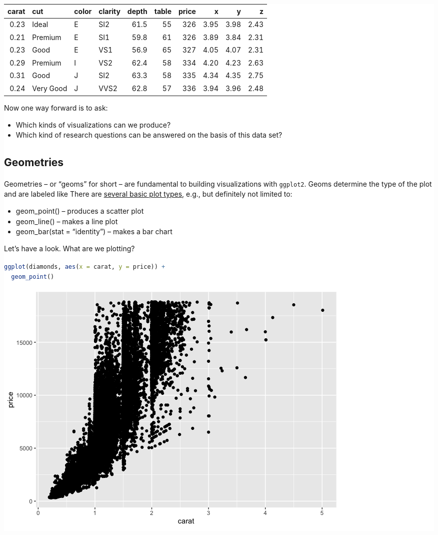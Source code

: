 | carat | cut       | color | clarity | depth | table | price |    x |    y |    z |
|------:|:----------|:------|:--------|------:|------:|------:|-----:|-----:|-----:|
|  0.23 | Ideal     | E     | SI2     |  61.5 |    55 |   326 | 3.95 | 3.98 | 2.43 |
|  0.21 | Premium   | E     | SI1     |  59.8 |    61 |   326 | 3.89 | 3.84 | 2.31 |
|  0.23 | Good      | E     | VS1     |  56.9 |    65 |   327 | 4.05 | 4.07 | 2.31 |
|  0.29 | Premium   | I     | VS2     |  62.4 |    58 |   334 | 4.20 | 4.23 | 2.63 |
|  0.31 | Good      | J     | SI2     |  63.3 |    58 |   335 | 4.34 | 4.35 | 2.75 |
|  0.24 | Very Good | J     | VVS2    |  62.8 |    57 |   336 | 3.94 | 3.96 | 2.48 |

Now one way forward is to ask:

- Which kinds of visualizations can we produce?
- Which kind of research questions can be answered on the basis of this
  data set?

## Geometries

Geometries – or “geoms” for short – are fundamental to building
visualizations with `ggplot2`. Geoms determine the type of the plot and
are labeled like There are [several basic plot
types](https://ggplot2-book.org/individual-geoms.html), e.g., but
definitely not limited to:

- geom_point() – produces a scatter plot
- geom_line() – makes a line plot
- geom_bar(stat = “identity”) – makes a bar chart



Let’s have a look. What are we plotting?

``` r
ggplot(diamonds, aes(x = carat, y = price)) +
  geom_point()
```

![](README_files/figure-gfm/unnamed-chunk-3-1.png)
